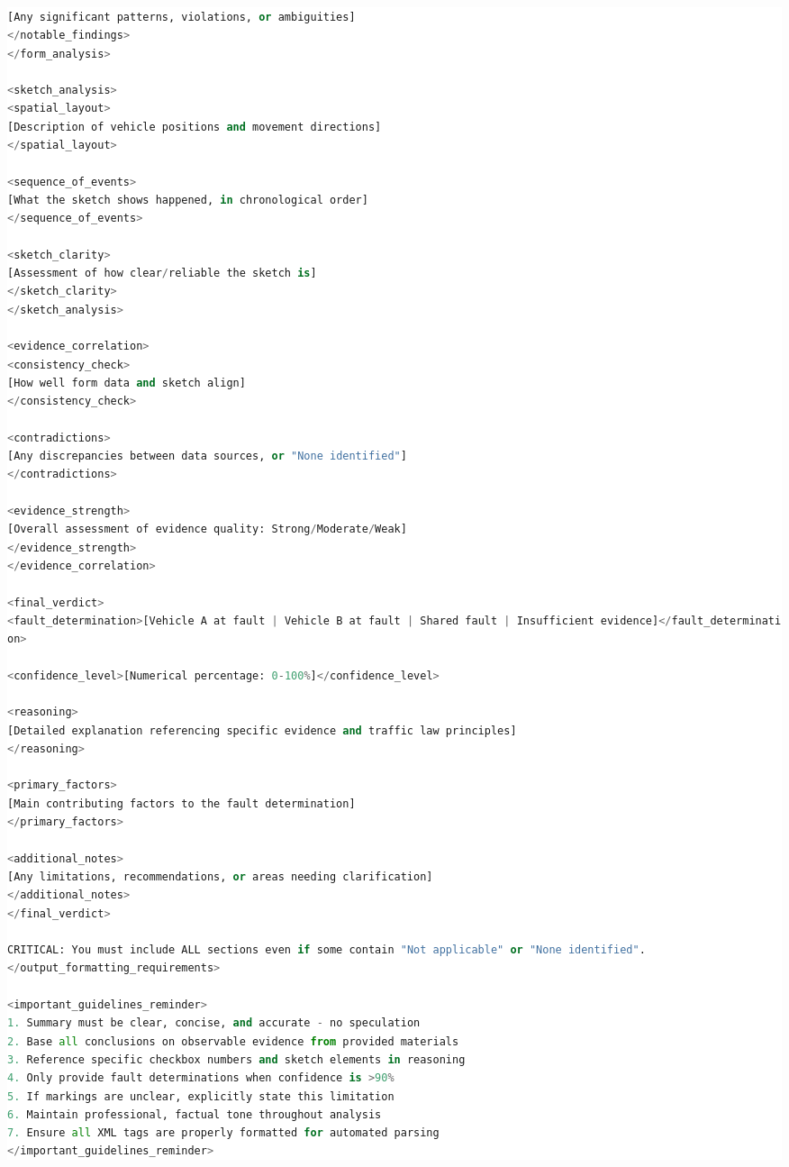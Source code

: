 ```python
[Any significant patterns, violations, or ambiguities]
</notable_findings>
</form_analysis>

<sketch_analysis>
<spatial_layout>
[Description of vehicle positions and movement directions]
</spatial_layout>

<sequence_of_events>
[What the sketch shows happened, in chronological order]
</sequence_of_events>

<sketch_clarity>
[Assessment of how clear/reliable the sketch is]
</sketch_clarity>
</sketch_analysis>

<evidence_correlation>
<consistency_check>
[How well form data and sketch align]
</consistency_check>

<contradictions>
[Any discrepancies between data sources, or "None identified"]
</contradictions>

<evidence_strength>
[Overall assessment of evidence quality: Strong/Moderate/Weak]
</evidence_strength>
</evidence_correlation>

<final_verdict>
<fault_determination>[Vehicle A at fault | Vehicle B at fault | Shared fault | Insufficient evidence]</fault_determination>

<confidence_level>[Numerical percentage: 0-100%]</confidence_level>

<reasoning>
[Detailed explanation referencing specific evidence and traffic law principles]
</reasoning>

<primary_factors>
[Main contributing factors to the fault determination]
</primary_factors>

<additional_notes>
[Any limitations, recommendations, or areas needing clarification]
</additional_notes>
</final_verdict>

CRITICAL: You must include ALL sections even if some contain "Not applicable" or "None identified".
</output_formatting_requirements>

<important_guidelines_reminder>
1. Summary must be clear, concise, and accurate - no speculation
2. Base all conclusions on observable evidence from provided materials
3. Reference specific checkbox numbers and sketch elements in reasoning
4. Only provide fault determinations when confidence is >90%
5. If markings are unclear, explicitly state this limitation
6. Maintain professional, factual tone throughout analysis
7. Ensure all XML tags are properly formatted for automated parsing
</important_guidelines_reminder>
```